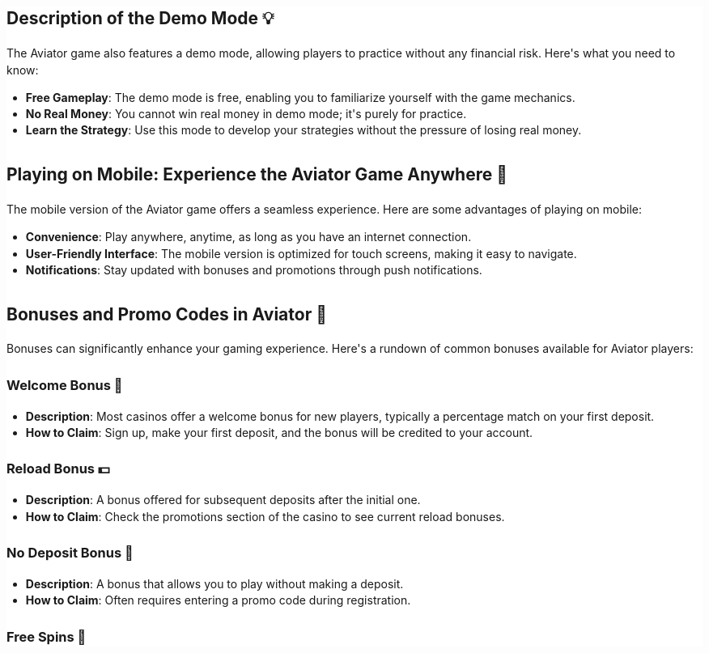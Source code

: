 ## Description of the Demo Mode 💡

The Aviator game also features a demo mode, allowing players to practice
without any financial risk. Here\'s what you need to know:

-   **Free Gameplay**: The demo mode is free, enabling you to
    familiarize yourself with the game mechanics.
-   **No Real Money**: You cannot win real money in demo mode; it\'s
    purely for practice.
-   **Learn the Strategy**: Use this mode to develop your strategies
    without the pressure of losing real money.

## Playing on Mobile: Experience the Aviator Game Anywhere 📱

The mobile version of the Aviator game offers a seamless experience.
Here are some advantages of playing on mobile:

-   **Convenience**: Play anywhere, anytime, as long as you have an
    internet connection.
-   **User-Friendly Interface**: The mobile version is optimized for
    touch screens, making it easy to navigate.
-   **Notifications**: Stay updated with bonuses and promotions through
    push notifications.

## Bonuses and Promo Codes in Aviator 🎁

Bonuses can significantly enhance your gaming experience. Here's a
rundown of common bonuses available for Aviator players:

### Welcome Bonus 🎉

-   **Description**: Most casinos offer a welcome bonus for new players,
    typically a percentage match on your first deposit.
-   **How to Claim**: Sign up, make your first deposit, and the bonus
    will be credited to your account.

### Reload Bonus 💵

-   **Description**: A bonus offered for subsequent deposits after the
    initial one.
-   **How to Claim**: Check the promotions section of the casino to see
    current reload bonuses.

### No Deposit Bonus 🎊

-   **Description**: A bonus that allows you to play without making a
    deposit.
-   **How to Claim**: Often requires entering a promo code during
    registration.

### Free Spins 🎰
